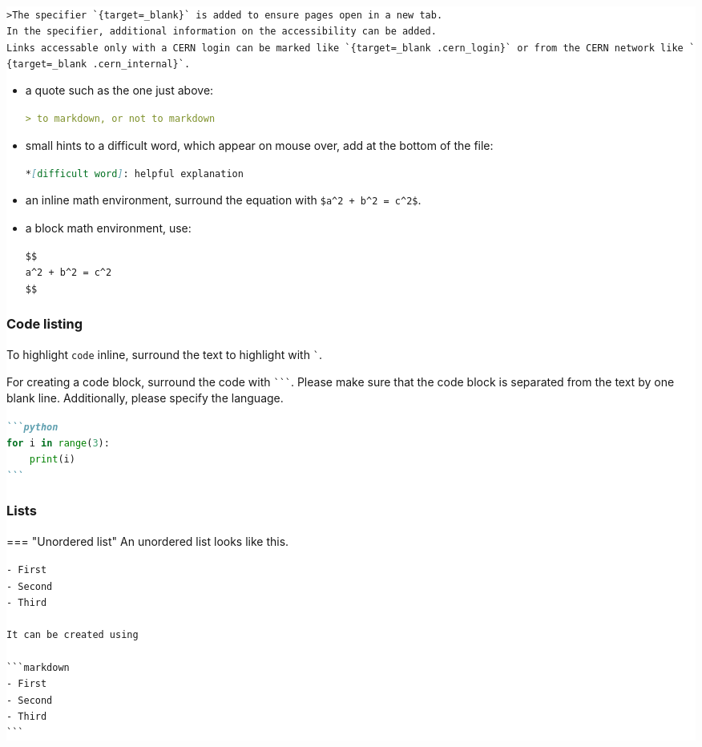     >The specifier `{target=_blank}` is added to ensure pages open in a new tab.
    In the specifier, additional information on the accessibility can be added.
    Links accessable only with a CERN login can be marked like `{target=_blank .cern_login}` or from the CERN network like `{target=_blank .cern_internal}`.

- a quote such as the one just above:

    ```markdown
    > to markdown, or not to markdown
    ```

- small hints to a difficult word, which appear on mouse over, add at the bottom of the file:
  
    ```markdown
    *[difficult word]: helpful explanation
    ```

- an inline math environment, surround the equation with `$a^2 + b^2 = c^2$`.

- a block math environment, use:
  
    ```markdown
    $$
    a^2 + b^2 = c^2
    $$
    ```

### Code listing

To highlight `code` inline, surround the text to highlight with `` ` ``.

For creating a code block, surround the code with `` ``` ``.
Please make sure that the code block is separated from the text by one blank line.
Additionally, please specify the language.

````markdown
```python
for i in range(3):
    print(i)
```
````

### Lists

=== "Unordered list"
    An unordered list looks like this.

    - First
    - Second
    - Third

    It can be created using

    ```markdown
    - First
    - Second
    - Third
    ```


[mkdocs]: https://www.mkdocs.org/
[mkdocs_material]: https://squidfunk.github.io/mkdocs-material/
[site_address]: https://pylhc.github.io/
[markdownsyntax]: https://www.markdownguide.org/basic-syntax/
[bestwiki]: https://pylhc.github.io/